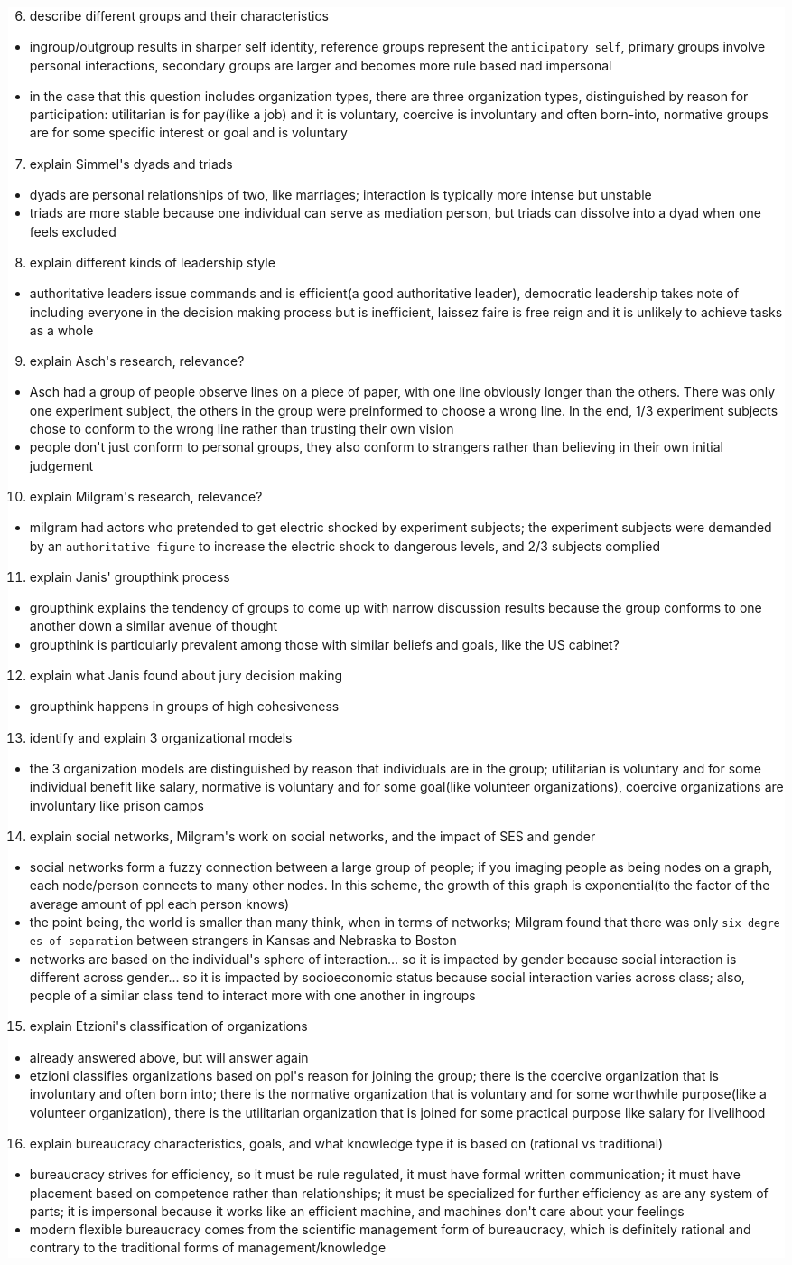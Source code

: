 6. describe different groups and their characteristics
* ingroup/outgroup results in sharper self identity, reference groups represent the `anticipatory self`, primary groups involve personal interactions, secondary groups are larger and becomes more rule based nad impersonal

* in the case that this question includes organization types, there are three organization types, distinguished by reason for participation: utilitarian is for pay(like a job) and it is voluntary, coercive is involuntary and often born-into, normative groups are for some specific interest or goal and is voluntary
7. explain Simmel's dyads and triads
* dyads are personal relationships of two, like marriages; interaction is typically more intense but unstable
* triads are more stable because one individual can serve as mediation person, but triads can dissolve into a dyad when one feels excluded
8. explain different kinds of leadership style
* authoritative leaders issue commands and is efficient(a good authoritative leader), democratic leadership takes note of including everyone in the decision making process but is inefficient, laissez faire is free reign and it is unlikely to achieve tasks as a whole
9. explain Asch's research, relevance?
* Asch had a group of people observe lines on a piece of paper, with one line obviously longer than the others. There was only one experiment subject, the others in the group were preinformed to choose a wrong line. In the end, 1/3 experiment subjects chose to conform to the wrong line rather than trusting their own vision
* people don't just conform to personal groups, they also conform to strangers rather than believing in their own initial judgement
10. explain Milgram's research, relevance?
* milgram had actors who pretended to get electric shocked by experiment subjects; the experiment subjects were demanded by an `authoritative figure` to increase the electric shock to dangerous levels, and 2/3 subjects complied
11. explain Janis' groupthink process
* groupthink explains the tendency of groups to come up with narrow discussion results because the group conforms to one another down a similar avenue of thought
* groupthink is particularly prevalent among those with similar beliefs and goals, like the US cabinet?
12. explain what Janis found about jury decision making
* groupthink happens in groups of high cohesiveness
13. identify and explain 3 organizational models
* the 3 organization models are distinguished by reason that individuals are in the group; utilitarian is voluntary and for some individual benefit like salary, normative is voluntary and for some goal(like volunteer organizations), coercive organizations are involuntary like prison camps
14. explain social networks, Milgram's work on social networks, and the impact of SES and gender
* social networks form a fuzzy connection between a large group of people; if you imaging people as being nodes on a graph, each node/person connects to many other nodes. In this scheme, the growth of this graph is exponential(to the factor of the average amount of ppl each person knows)
* the point being, the world is smaller than many think, when in terms of networks; Milgram found that there was only `six degrees of separation` between strangers in Kansas and Nebraska to Boston
* networks are based on the individual's sphere of interaction... so it is impacted by gender because social interaction is different across gender... so it is impacted by socioeconomic status because social interaction varies across class; also, people of a similar class tend to interact more with one another in ingroups
15. explain Etzioni's classification of organizations
* already answered above, but will answer again
* etzioni classifies organizations based on ppl's reason for joining the group; there is the coercive organization that is involuntary and often born into; there is the normative organization that is voluntary and for some worthwhile purpose(like a volunteer organization), there is the utilitarian organization that is joined for some practical purpose like salary for livelihood
16. explain bureaucracy characteristics, goals, and what knowledge type it is based on (rational vs traditional)
* bureaucracy strives for efficiency, so it must be rule regulated, it must have formal written communication; it must have placement based on competence rather than relationships; it must be specialized for further efficiency as are any system of parts; it is impersonal because it works like an efficient machine, and machines don't care about your feelings
* modern flexible bureaucracy comes from the scientific management form of bureaucracy, which is definitely rational and contrary to the traditional forms of management/knowledge